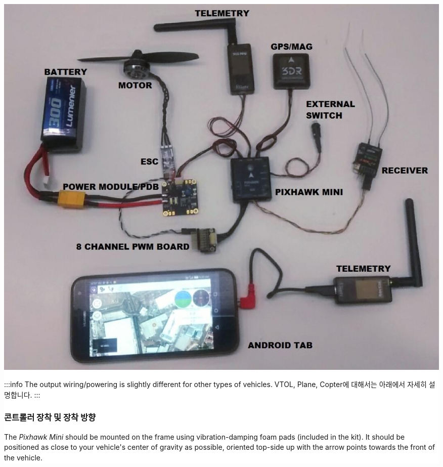 ![Pixhawk Mini Electronics Wiring for QAV250 (off frame)](../../assets/airframes/multicopter/lumenier_qav250_pixhawk_mini/qav250_wiring_image_pixhawk_mini.jpg)

:::info
The output wiring/powering is slightly different for other types of vehicles. VTOL, Plane, Copter에 대해서는 아래에서 자세히 설명합니다.
:::

### 콘트롤러 장착 및 장착 방향

The _Pixhawk Mini_ should be mounted on the frame using
vibration-damping foam pads (included in the kit). It should be
positioned as close to your vehicle's center of gravity as possible, oriented top-side up
with the arrow points towards the front of the vehicle.
